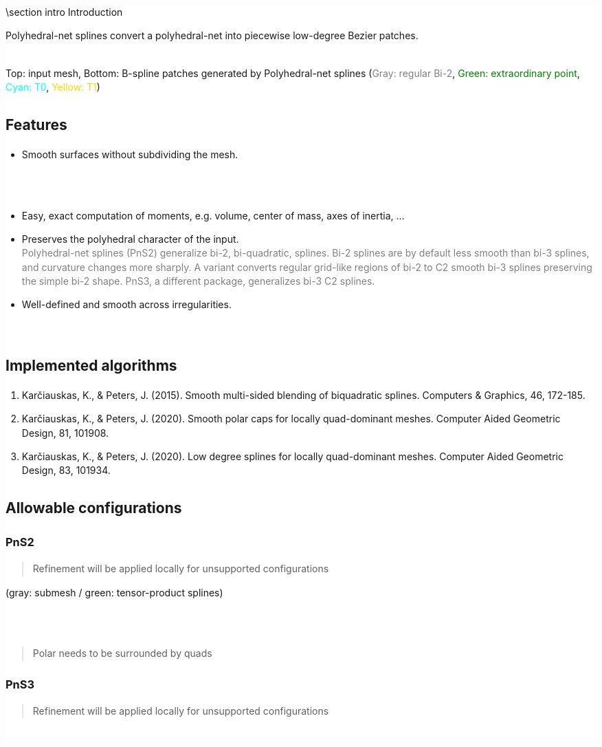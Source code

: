 \section intro Introduction

Polyhedral-net splines convert a polyhedral-net into piecewise low-degree Bezier patches.

<img src="tesla_color_patches.jpg" alt="" style="max-width:600px; width:100%; height:auto;"/><br>
Top: input mesh, Bottom: B-spline patches generated by Polyhedral-net splines 
    (<span style="color:gray">Gray: regular Bi-2</span>, <span style="color:green">Green: extraordinary point</span>, <span style="color:cyan">Cyan: T0</span>, <span style="color:gold">Yellow: T1</span>) 
</p>

## Features

- Smooth surfaces without subdividing the mesh.

<img src="subd_compare.jpg" alt="" style="max-width:600px; width:100%; height:auto;"/><br>
<img src="tesla_compare.jpg" alt="" style="max-width:600px; width:100%; height:auto;"/><br>

- Easy, exact computation of moments, e.g. volume, center of mass, axes of inertia, …

- Preserves the polyhedral character of the input.<br>
<span style="color:gray">Polyhedral-net splines (PnS2) generalize bi-2, bi-quadratic, splines. Bi-2 splines are by default less smooth than bi-3 splines, and curvature changes more sharply. A variant converts regular grid-like regions of bi-2 to C2 smooth bi-3 splines preserving the simple bi-2 shape. PnS3, a different package, generalizes bi-3 C2 splines.</span>

- Well-defined and smooth across irregularities.

<img src="irregular.png" alt="" style="max-width:600px; width:100%; height:auto;"/><br>


## Implemented algorithms
1. Karčiauskas, K., & Peters, J. (2015). Smooth multi-sided blending of biquadratic splines. Computers & Graphics, 46, 172-185.

2. Karčiauskas, K., & Peters, J. (2020). Smooth polar caps for locally quad-dominant meshes. Computer Aided Geometric Design, 81, 101908.

3. Karčiauskas, K., & Peters, J. (2020). Low degree splines for locally quad-dominant meshes. Computer Aided Geometric Design, 83, 101934.

## Allowable configurations
### PnS2
> Refinement will be applied locally for unsupported configurations

(gray: submesh / green: tensor-product splines)

<img src="allowable_config_2.png" alt="" style="max-width:600px; width:100%; height:auto;"/><br>
<img src="allowable_config_1.png" alt="" style="max-width:600px; width:100%; height:auto;"/><br>
> Polar needs to be surrounded by quads

### PnS3
> Refinement will be applied locally for unsupported configurations

<img src="allowable_config_pns3.png" alt="" style="max-width:300px; width:100%; height:auto;"/><br>